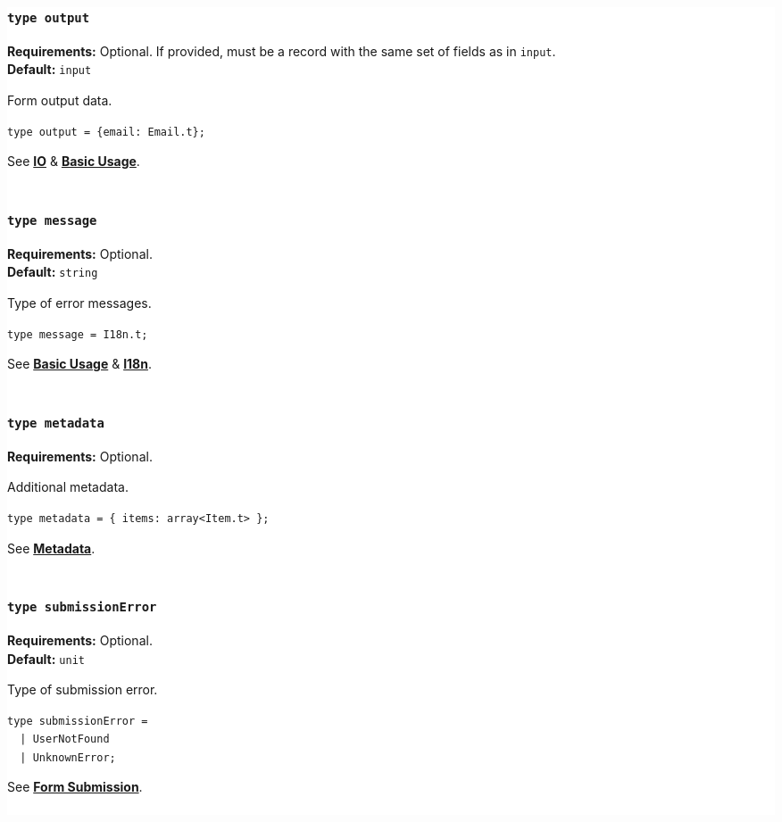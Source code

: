 ### `type output`
**Requirements:** Optional. If provided, must be a record with the same set of fields as in `input`.<br>
**Default:** `input`

Form output data.

```reason
type output = {email: Email.t};
```

See **[IO](./03-IO.md)** & **[Basic Usage](./04-BasicUsage.md)**.
<br>
<br>

### `type message`
**Requirements:** Optional.<br>
**Default:** `string`

Type of error messages.

```reason
type message = I18n.t;
```

See **[Basic Usage](./04-BasicUsage.md)** & **[I18n](./10-I18n.md)**.
<br>
<br>

### `type metadata`
**Requirements:** Optional.<br>

Additional metadata.

```reason
type metadata = { items: array<Item.t> };
```

See **[Metadata](./08-Metadata.md)**.
<br>
<br>

### `type submissionError`
**Requirements:** Optional.<br>
**Default:** `unit`

Type of submission error.

```reason
type submissionError =
  | UserNotFound
  | UnknownError;
```

See **[Form Submission](./09-FormSubmission.md)**.
<br>
<br>
